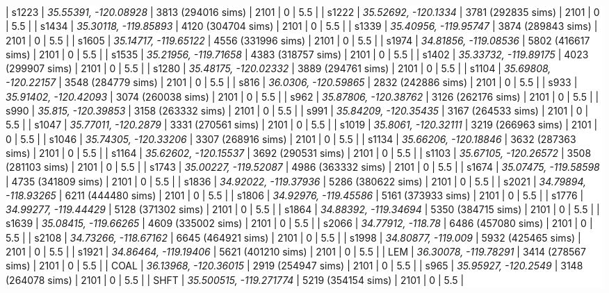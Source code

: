 | s1223 | *35.55391, -120.08928* | 3813 (294016 sims) | 2101 | 0 | 5.5 |
| s1222 | *35.52692, -120.1334* | 3781 (292835 sims) | 2101 | 0 | 5.5 |
| s1434 | *35.30118, -119.85893* | 4120 (304704 sims) | 2101 | 0 | 5.5 |
| s1339 | *35.40956, -119.95747* | 3874 (289843 sims) | 2101 | 0 | 5.5 |
| s1605 | *35.14717, -119.65122* | 4556 (331996 sims) | 2101 | 0 | 5.5 |
| s1974 | *34.81856, -119.08536* | 5802 (416617 sims) | 2101 | 0 | 5.5 |
| s1535 | *35.21956, -119.71658* | 4383 (318757 sims) | 2101 | 0 | 5.5 |
| s1402 | *35.33732, -119.89175* | 4023 (299907 sims) | 2101 | 0 | 5.5 |
| s1280 | *35.48175, -120.02332* | 3889 (294761 sims) | 2101 | 0 | 5.5 |
| s1104 | *35.69808, -120.22157* | 3548 (284779 sims) | 2101 | 0 | 5.5 |
| s816 | *36.0306, -120.59865* | 2832 (242886 sims) | 2101 | 0 | 5.5 |
| s933 | *35.91402, -120.42093* | 3074 (260038 sims) | 2101 | 0 | 5.5 |
| s962 | *35.87806, -120.38762* | 3126 (262176 sims) | 2101 | 0 | 5.5 |
| s990 | *35.815, -120.39853* | 3158 (263332 sims) | 2101 | 0 | 5.5 |
| s991 | *35.84209, -120.35435* | 3167 (264533 sims) | 2101 | 0 | 5.5 |
| s1047 | *35.77011, -120.2879* | 3331 (270561 sims) | 2101 | 0 | 5.5 |
| s1019 | *35.8061, -120.32111* | 3219 (266963 sims) | 2101 | 0 | 5.5 |
| s1046 | *35.74305, -120.33206* | 3307 (268916 sims) | 2101 | 0 | 5.5 |
| s1134 | *35.66206, -120.18846* | 3632 (287363 sims) | 2101 | 0 | 5.5 |
| s1164 | *35.62602, -120.15537* | 3692 (290531 sims) | 2101 | 0 | 5.5 |
| s1103 | *35.67105, -120.26572* | 3508 (281103 sims) | 2101 | 0 | 5.5 |
| s1743 | *35.00227, -119.52087* | 4986 (363332 sims) | 2101 | 0 | 5.5 |
| s1674 | *35.07475, -119.58598* | 4735 (341809 sims) | 2101 | 0 | 5.5 |
| s1836 | *34.92022, -119.37936* | 5286 (380622 sims) | 2101 | 0 | 5.5 |
| s2021 | *34.79894, -118.93265* | 6211 (444480 sims) | 2101 | 0 | 5.5 |
| s1806 | *34.92976, -119.45586* | 5161 (373933 sims) | 2101 | 0 | 5.5 |
| s1776 | *34.99277, -119.44429* | 5128 (371302 sims) | 2101 | 0 | 5.5 |
| s1864 | *34.88392, -119.34694* | 5350 (384715 sims) | 2101 | 0 | 5.5 |
| s1639 | *35.08415, -119.66265* | 4609 (335002 sims) | 2101 | 0 | 5.5 |
| s2066 | *34.77912, -118.78* | 6486 (457080 sims) | 2101 | 0 | 5.5 |
| s2108 | *34.73266, -118.67162* | 6645 (464921 sims) | 2101 | 0 | 5.5 |
| s1998 | *34.80877, -119.009* | 5932 (425465 sims) | 2101 | 0 | 5.5 |
| s1921 | *34.86464, -119.19406* | 5621 (401210 sims) | 2101 | 0 | 5.5 |
| LEM | *36.30078, -119.78291* | 3414 (278567 sims) | 2101 | 0 | 5.5 |
| COAL | *36.13968, -120.36015* | 2919 (254947 sims) | 2101 | 0 | 5.5 |
| s965 | *35.95927, -120.2549* | 3148 (264078 sims) | 2101 | 0 | 5.5 |
| SHFT | *35.500515, -119.271774* | 5219 (354154 sims) | 2101 | 0 | 5.5 |